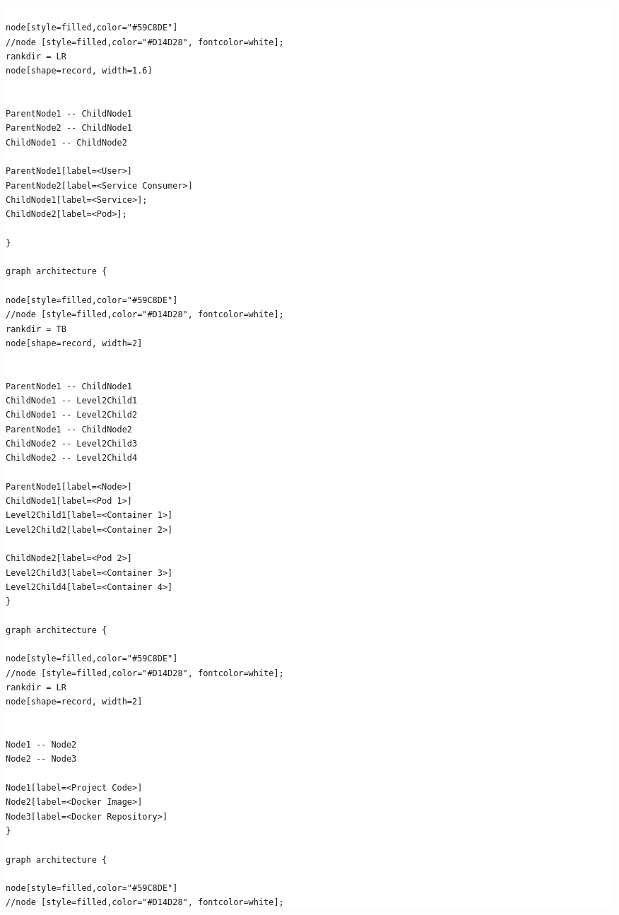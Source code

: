 ```

node[style=filled,color="#59C8DE"]
//node [style=filled,color="#D14D28", fontcolor=white];
rankdir = LR
node[shape=record, width=1.6]


ParentNode1 -- ChildNode1
ParentNode2 -- ChildNode1
ChildNode1 -- ChildNode2

ParentNode1[label=<User>]
ParentNode2[label=<Service Consumer>]
ChildNode1[label=<Service>];
ChildNode2[label=<Pod>];

}

graph architecture {

node[style=filled,color="#59C8DE"]
//node [style=filled,color="#D14D28", fontcolor=white];
rankdir = TB
node[shape=record, width=2]


ParentNode1 -- ChildNode1
ChildNode1 -- Level2Child1
ChildNode1 -- Level2Child2
ParentNode1 -- ChildNode2
ChildNode2 -- Level2Child3
ChildNode2 -- Level2Child4

ParentNode1[label=<Node>]
ChildNode1[label=<Pod 1>]
Level2Child1[label=<Container 1>]
Level2Child2[label=<Container 2>]

ChildNode2[label=<Pod 2>]
Level2Child3[label=<Container 3>]
Level2Child4[label=<Container 4>]
}

graph architecture {

node[style=filled,color="#59C8DE"]
//node [style=filled,color="#D14D28", fontcolor=white];
rankdir = LR
node[shape=record, width=2]


Node1 -- Node2
Node2 -- Node3

Node1[label=<Project Code>]
Node2[label=<Docker Image>]
Node3[label=<Docker Repository>]
}

graph architecture {

node[style=filled,color="#59C8DE"]
//node [style=filled,color="#D14D28", fontcolor=white];
```